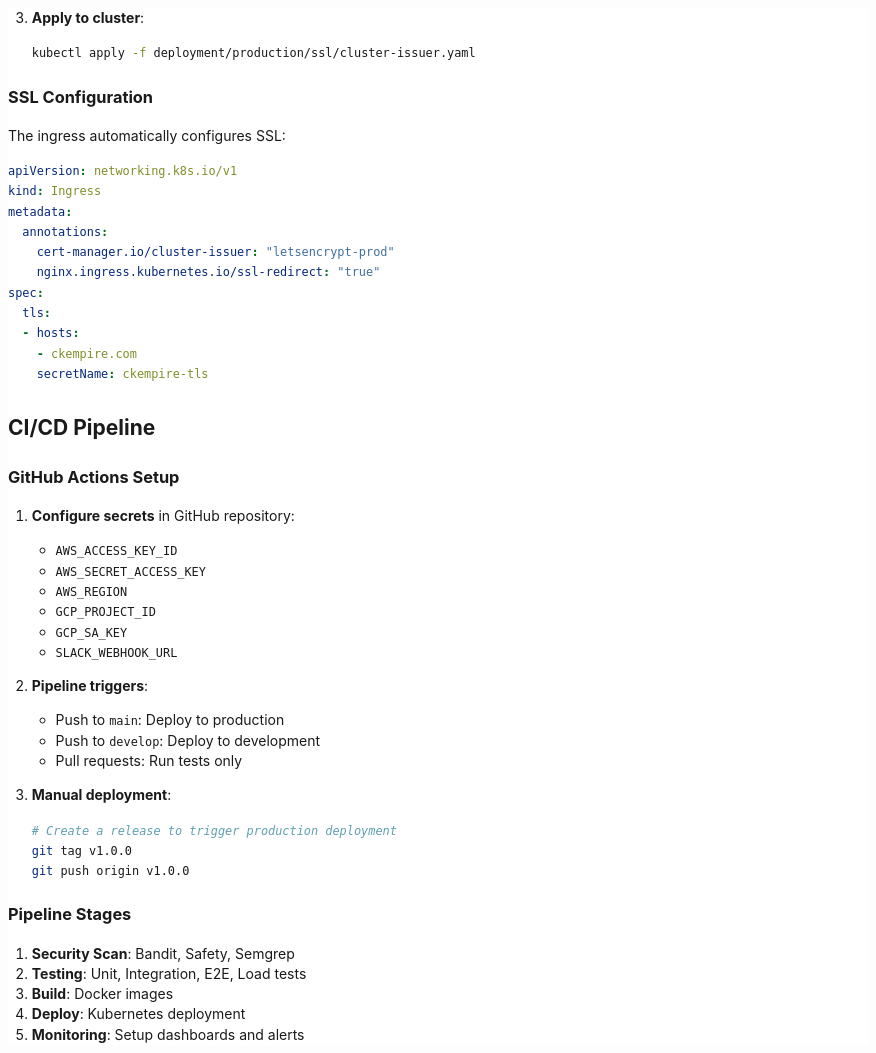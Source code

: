 3. **Apply to cluster**:
   ```bash
   kubectl apply -f deployment/production/ssl/cluster-issuer.yaml
   ```

### SSL Configuration

The ingress automatically configures SSL:

```yaml
apiVersion: networking.k8s.io/v1
kind: Ingress
metadata:
  annotations:
    cert-manager.io/cluster-issuer: "letsencrypt-prod"
    nginx.ingress.kubernetes.io/ssl-redirect: "true"
spec:
  tls:
  - hosts:
    - ckempire.com
    secretName: ckempire-tls
```

## CI/CD Pipeline

### GitHub Actions Setup

1. **Configure secrets** in GitHub repository:
   - `AWS_ACCESS_KEY_ID`
   - `AWS_SECRET_ACCESS_KEY`
   - `AWS_REGION`
   - `GCP_PROJECT_ID`
   - `GCP_SA_KEY`
   - `SLACK_WEBHOOK_URL`

2. **Pipeline triggers**:
   - Push to `main`: Deploy to production
   - Push to `develop`: Deploy to development
   - Pull requests: Run tests only

3. **Manual deployment**:
   ```bash
   # Create a release to trigger production deployment
   git tag v1.0.0
   git push origin v1.0.0
   ```

### Pipeline Stages

1. **Security Scan**: Bandit, Safety, Semgrep
2. **Testing**: Unit, Integration, E2E, Load tests
3. **Build**: Docker images
4. **Deploy**: Kubernetes deployment
5. **Monitoring**: Setup dashboards and alerts
